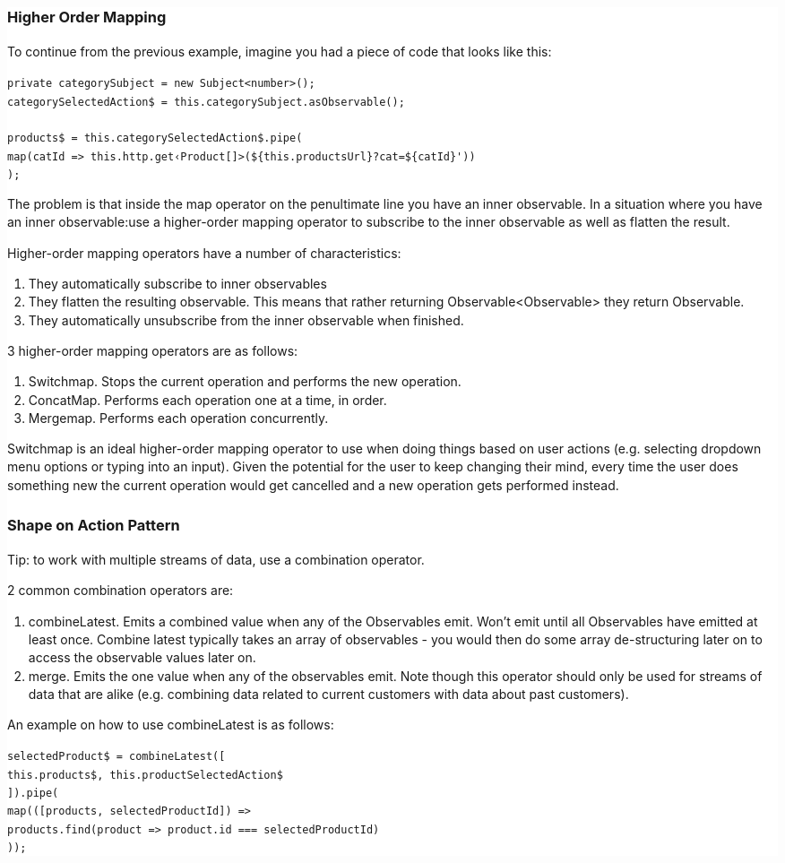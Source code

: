 ### Higher Order Mapping

To continue from the previous example, imagine you had a piece of code that looks like this:

```
private categorySubject = new Subject<number>();
categorySelectedAction$ = this.categorySubject.asObservable();

products$ = this.categorySelectedAction$.pipe(
map(catId => this.http.get‹Product[]>(${this.productsUrl}?cat=${catId}'))
);

```

The problem is that inside the map operator on the penultimate line you have an inner observable. In a situation where you have an inner observable:use a higher-order mapping operator to subscribe to the inner observable as well as flatten the result.

Higher-order mapping operators have a number of characteristics:

1. They automatically subscribe to inner observables
2. They flatten the resulting observable. This means that rather returning Observable<Observable<T>> they return Observable<T>.
3. They automatically unsubscribe from the inner observable when finished.

3 higher-order mapping operators are as follows:

1. Switchmap. Stops the current operation and performs the new operation.
2. ConcatMap. Performs each operation one at a time, in order.
3. Mergemap. Performs each operation concurrently.

Switchmap is an ideal higher-order mapping operator to use when doing things based on user actions (e.g. selecting dropdown menu options or typing into an input). Given the potential for the user to keep changing their mind, every time the user does something new the current operation would get cancelled and a new operation gets performed instead.

### Shape on Action Pattern

Tip: to work with multiple streams of data, use a combination operator.

2 common combination operators are:

1. combineLatest. Emits a combined value when any of the Observables emit. Won’t emit until all Observables have emitted at least once. Combine latest typically takes an array of observables - you would then do some array de-structuring later on to access the observable values later on.
2. merge. Emits the one value when any of the observables emit. Note though this operator should only be used for streams of data that are alike (e.g. combining data related to current customers with data about past customers).

An example on how to use combineLatest is as follows:

```
selectedProduct$ = combineLatest([
this.products$, this.productSelectedAction$
]).pipe(
map(([products, selectedProductId]) =>
products.find(product => product.id === selectedProductId)
));
```
